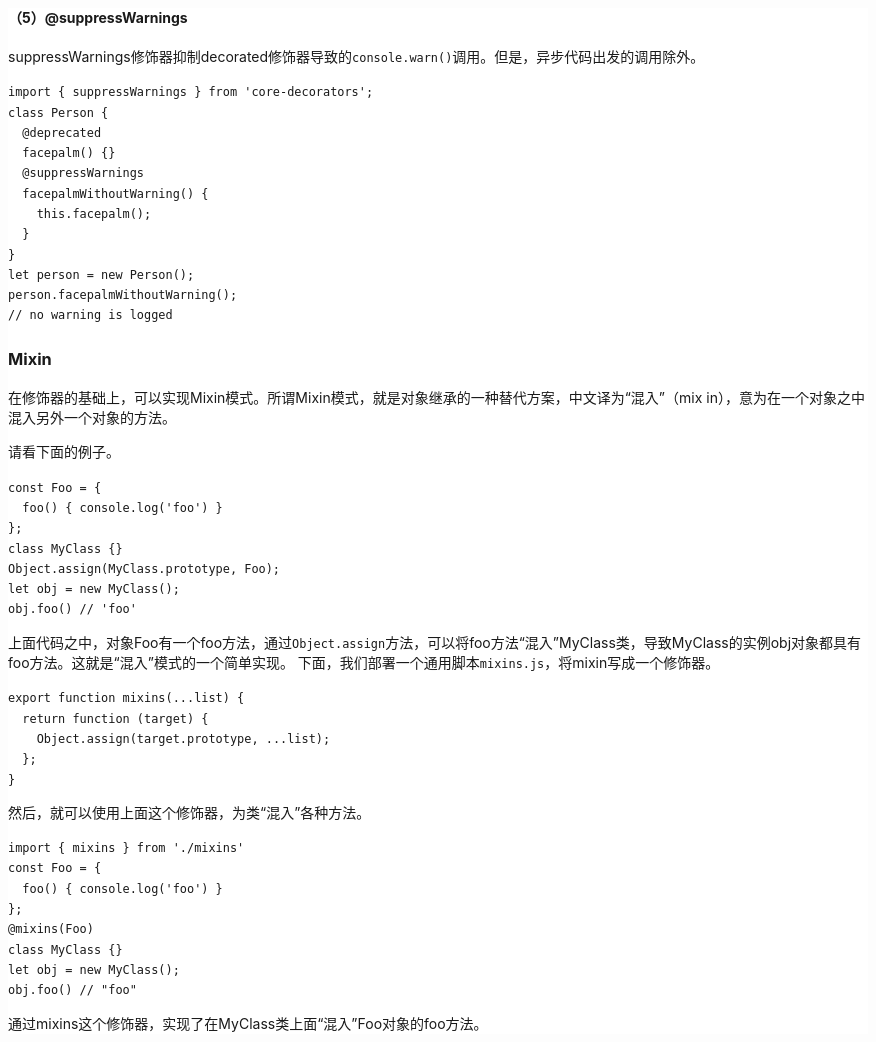 #### （5）@suppressWarnings
suppressWarnings修饰器抑制decorated修饰器导致的`console.warn()`调用。但是，异步代码出发的调用除外。
~~~
import { suppressWarnings } from 'core-decorators';
class Person {
  @deprecated
  facepalm() {}
  @suppressWarnings
  facepalmWithoutWarning() {
    this.facepalm();
  }
}
let person = new Person();
person.facepalmWithoutWarning();
// no warning is logged
~~~


### Mixin
在修饰器的基础上，可以实现Mixin模式。所谓Mixin模式，就是对象继承的一种替代方案，中文译为“混入”（mix in），意为在一个对象之中混入另外一个对象的方法。

请看下面的例子。
~~~
const Foo = {
  foo() { console.log('foo') }
};
class MyClass {}
Object.assign(MyClass.prototype, Foo);
let obj = new MyClass();
obj.foo() // 'foo'
~~~
上面代码之中，对象Foo有一个foo方法，通过`Object.assign`方法，可以将foo方法“混入”MyClass类，导致MyClass的实例obj对象都具有foo方法。这就是“混入”模式的一个简单实现。
下面，我们部署一个通用脚本`mixins.js`，将mixin写成一个修饰器。
~~~
export function mixins(...list) {
  return function (target) {
    Object.assign(target.prototype, ...list);
  };
}
~~~
然后，就可以使用上面这个修饰器，为类“混入”各种方法。
~~~
import { mixins } from './mixins'
const Foo = {
  foo() { console.log('foo') }
};
@mixins(Foo)
class MyClass {}
let obj = new MyClass();
obj.foo() // "foo"
~~~
通过mixins这个修饰器，实现了在MyClass类上面“混入”Foo对象的foo方法。
